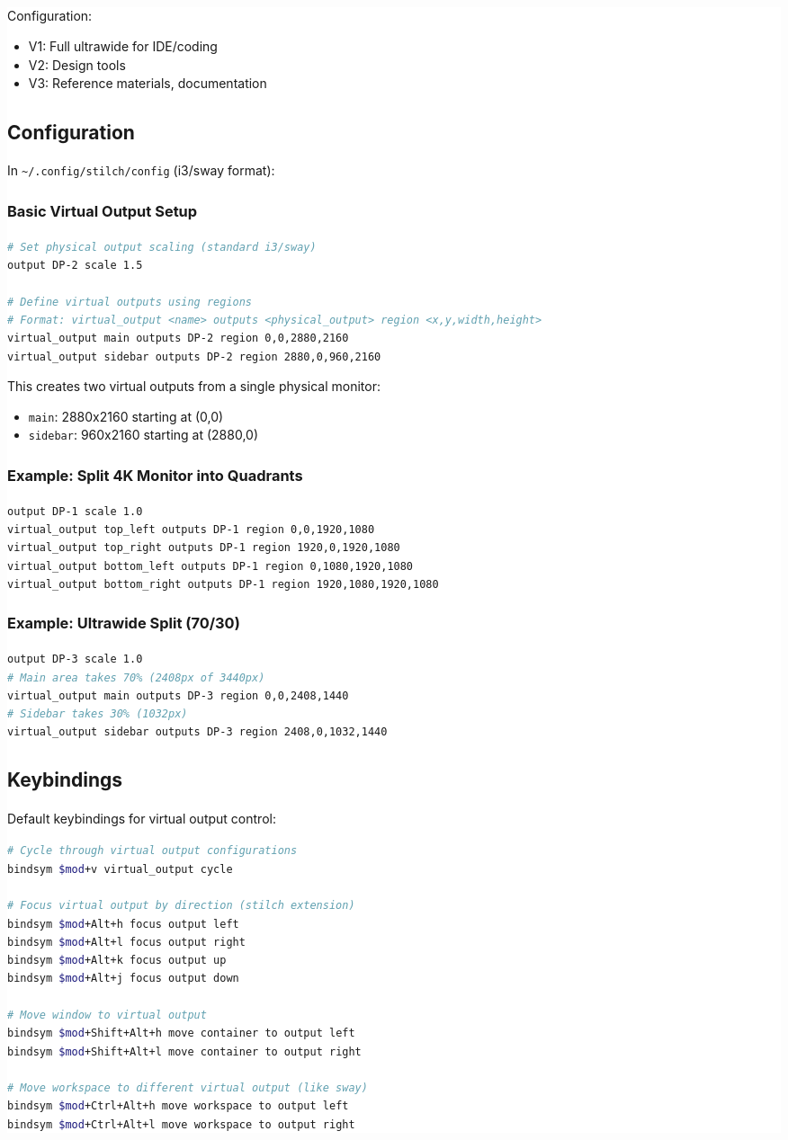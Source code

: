 Configuration:
- V1: Full ultrawide for IDE/coding
- V2: Design tools
- V3: Reference materials, documentation

## Configuration

In `~/.config/stilch/config` (i3/sway format):

### Basic Virtual Output Setup

```bash
# Set physical output scaling (standard i3/sway)
output DP-2 scale 1.5

# Define virtual outputs using regions
# Format: virtual_output <name> outputs <physical_output> region <x,y,width,height>
virtual_output main outputs DP-2 region 0,0,2880,2160
virtual_output sidebar outputs DP-2 region 2880,0,960,2160
```

This creates two virtual outputs from a single physical monitor:
- `main`: 2880x2160 starting at (0,0)
- `sidebar`: 960x2160 starting at (2880,0)

### Example: Split 4K Monitor into Quadrants

```bash
output DP-1 scale 1.0
virtual_output top_left outputs DP-1 region 0,0,1920,1080
virtual_output top_right outputs DP-1 region 1920,0,1920,1080
virtual_output bottom_left outputs DP-1 region 0,1080,1920,1080
virtual_output bottom_right outputs DP-1 region 1920,1080,1920,1080
```

### Example: Ultrawide Split (70/30)

```bash
output DP-3 scale 1.0
# Main area takes 70% (2408px of 3440px)
virtual_output main outputs DP-3 region 0,0,2408,1440
# Sidebar takes 30% (1032px)
virtual_output sidebar outputs DP-3 region 2408,0,1032,1440
```

## Keybindings

Default keybindings for virtual output control:

```bash
# Cycle through virtual output configurations
bindsym $mod+v virtual_output cycle

# Focus virtual output by direction (stilch extension)
bindsym $mod+Alt+h focus output left
bindsym $mod+Alt+l focus output right
bindsym $mod+Alt+k focus output up
bindsym $mod+Alt+j focus output down

# Move window to virtual output
bindsym $mod+Shift+Alt+h move container to output left
bindsym $mod+Shift+Alt+l move container to output right

# Move workspace to different virtual output (like sway)
bindsym $mod+Ctrl+Alt+h move workspace to output left
bindsym $mod+Ctrl+Alt+l move workspace to output right
```